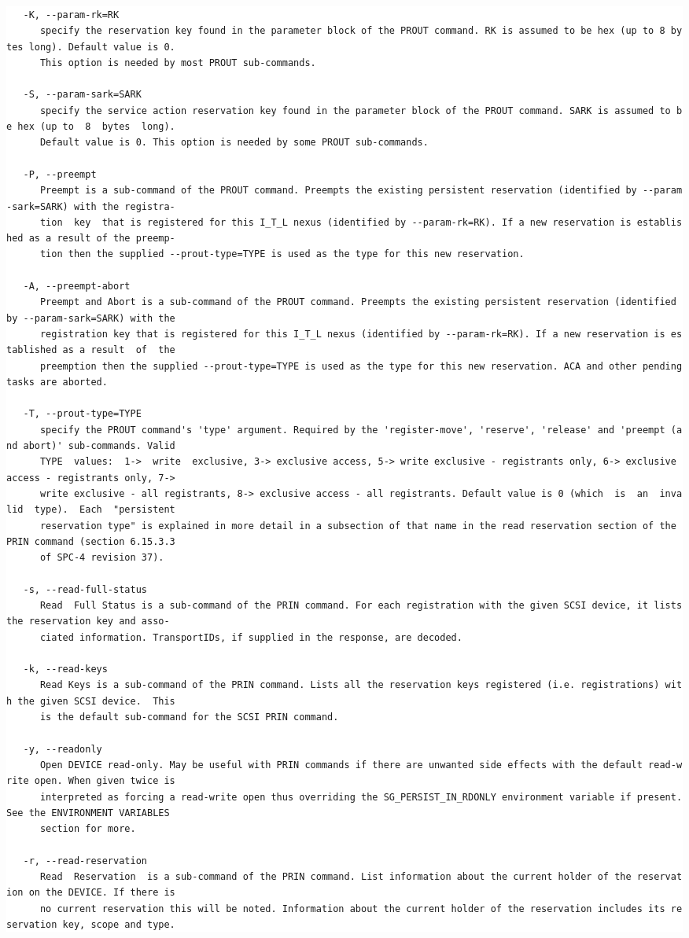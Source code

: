        -K, --param-rk=RK
	      specify the reservation key found in the parameter block of the PROUT command. RK is assumed to be hex (up to 8 bytes long). Default value is 0.
	      This option is needed by most PROUT sub-commands.

       -S, --param-sark=SARK
	      specify the service action reservation key found in the parameter block of the PROUT command. SARK is assumed to be hex (up to  8	 bytes	long).
	      Default value is 0. This option is needed by some PROUT sub-commands.

       -P, --preempt
	      Preempt is a sub-command of the PROUT command. Preempts the existing persistent reservation (identified by --param-sark=SARK) with the registra‐
	      tion  key	 that is registered for this I_T_L nexus (identified by --param-rk=RK). If a new reservation is established as a result of the preemp‐
	      tion then the supplied --prout-type=TYPE is used as the type for this new reservation.

       -A, --preempt-abort
	      Preempt and Abort is a sub-command of the PROUT command. Preempts the existing persistent reservation (identified by --param-sark=SARK) with the
	      registration key that is registered for this I_T_L nexus (identified by --param-rk=RK). If a new reservation is established as a result  of  the
	      preemption then the supplied --prout-type=TYPE is used as the type for this new reservation. ACA and other pending tasks are aborted.

       -T, --prout-type=TYPE
	      specify the PROUT command's 'type' argument. Required by the 'register-move', 'reserve', 'release' and 'preempt (and abort)' sub-commands. Valid
	      TYPE  values:  1->  write	 exclusive, 3-> exclusive access, 5-> write exclusive - registrants only, 6-> exclusive access - registrants only, 7->
	      write exclusive - all registrants, 8-> exclusive access - all registrants. Default value is 0 (which  is	an  invalid  type).  Each  "persistent
	      reservation type" is explained in more detail in a subsection of that name in the read reservation section of the PRIN command (section 6.15.3.3
	      of SPC-4 revision 37).

       -s, --read-full-status
	      Read  Full Status is a sub-command of the PRIN command. For each registration with the given SCSI device, it lists the reservation key and asso‐
	      ciated information. TransportIDs, if supplied in the response, are decoded.

       -k, --read-keys
	      Read Keys is a sub-command of the PRIN command. Lists all the reservation keys registered (i.e. registrations) with the given SCSI device.  This
	      is the default sub-command for the SCSI PRIN command.

       -y, --readonly
	      Open DEVICE read-only. May be useful with PRIN commands if there are unwanted side effects with the default read-write open. When given twice is
	      interpreted as forcing a read-write open thus overriding the SG_PERSIST_IN_RDONLY environment variable if present. See the ENVIRONMENT VARIABLES
	      section for more.

       -r, --read-reservation
	      Read  Reservation	 is a sub-command of the PRIN command. List information about the current holder of the reservation on the DEVICE. If there is
	      no current reservation this will be noted. Information about the current holder of the reservation includes its reservation key, scope and type.
